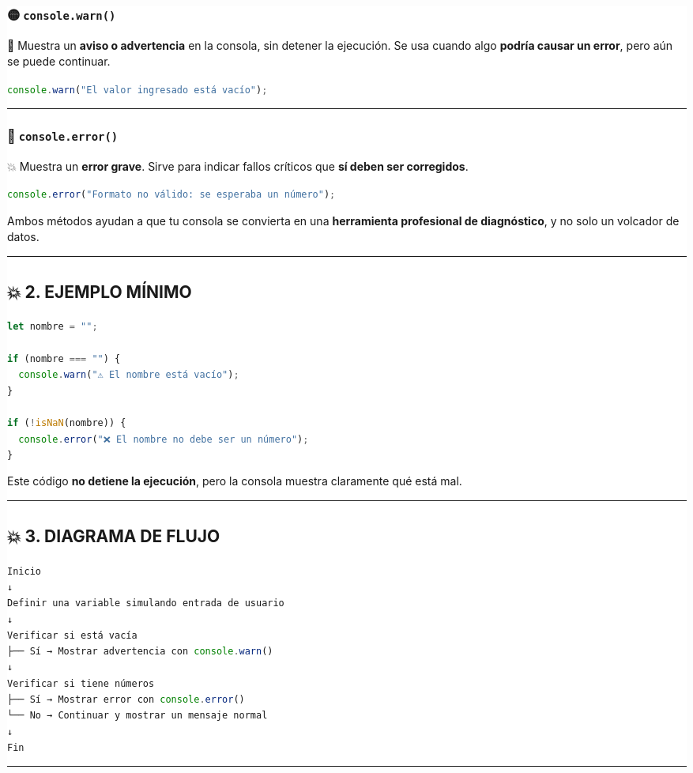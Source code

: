 
### 🟡 `console.warn()`

📢 Muestra un **aviso o advertencia** en la consola, sin detener la ejecución.
Se usa cuando algo **podría causar un error**, pero aún se puede continuar.

```js
console.warn("El valor ingresado está vacío");
```

---

### 🔴 `console.error()`

💥 Muestra un **error grave**. Sirve para indicar fallos críticos que **sí deben ser corregidos**.

```js
console.error("Formato no válido: se esperaba un número");
```

Ambos métodos ayudan a que tu consola se convierta en una **herramienta profesional de diagnóstico**, y no solo un volcador de datos.

---

## 💥 2. EJEMPLO MÍNIMO

```js
let nombre = "";

if (nombre === "") {
  console.warn("⚠️ El nombre está vacío");
}

if (!isNaN(nombre)) {
  console.error("❌ El nombre no debe ser un número");
}
```

Este código **no detiene la ejecución**, pero la consola muestra claramente qué está mal.

---

## 💥 3. DIAGRAMA DE FLUJO

```js
Inicio
↓
Definir una variable simulando entrada de usuario
↓
Verificar si está vacía
├── Sí → Mostrar advertencia con console.warn()
↓
Verificar si tiene números
├── Sí → Mostrar error con console.error()
└── No → Continuar y mostrar un mensaje normal
↓
Fin
```

---